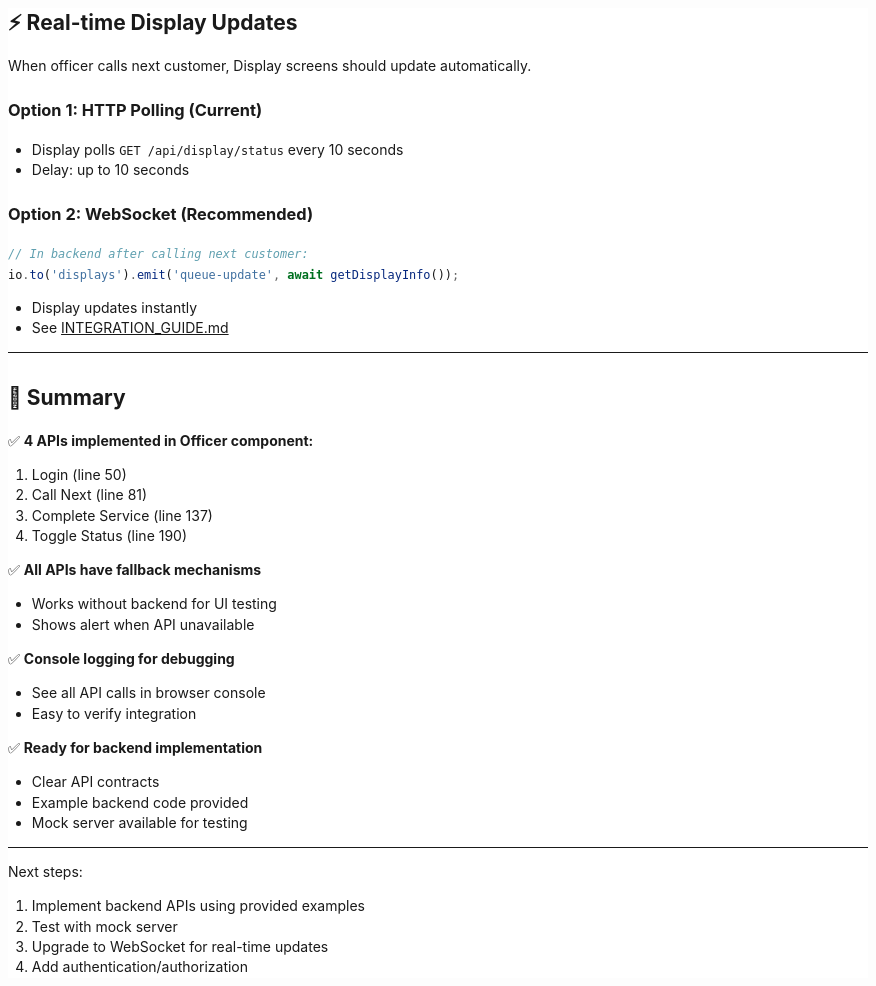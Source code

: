
## ⚡ Real-time Display Updates

When officer calls next customer, Display screens should update automatically.

### Option 1: HTTP Polling (Current)
- Display polls `GET /api/display/status` every 10 seconds
- Delay: up to 10 seconds

### Option 2: WebSocket (Recommended)
```typescript
// In backend after calling next customer:
io.to('displays').emit('queue-update', await getDisplayInfo());
```
- Display updates instantly
- See [INTEGRATION_GUIDE.md](./INTEGRATION_GUIDE.md)

---

## 📝 Summary

✅ **4 APIs implemented in Officer component:**
1. Login (line 50)
2. Call Next (line 81)
3. Complete Service (line 137)
4. Toggle Status (line 190)

✅ **All APIs have fallback mechanisms**
- Works without backend for UI testing
- Shows alert when API unavailable

✅ **Console logging for debugging**
- See all API calls in browser console
- Easy to verify integration

✅ **Ready for backend implementation**
- Clear API contracts
- Example backend code provided
- Mock server available for testing

---

Next steps:
1. Implement backend APIs using provided examples
2. Test with mock server
3. Upgrade to WebSocket for real-time updates
4. Add authentication/authorization

